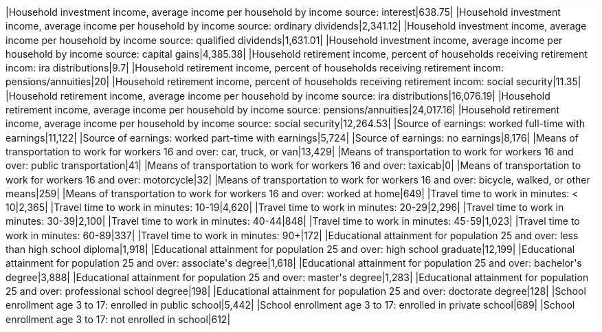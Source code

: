 |Household investment income, average income per household by income source: interest|638.75|
|Household investment income, average income per household by income source: ordinary dividends|2,341.12|
|Household investment income, average income per household by income source: qualified dividends|1,631.01|
|Household investment income, average income per household by income source: capital gains|4,385.38|
|Household retirement income, percent of households receiving retirement incom: ira distributions|9.7|
|Household retirement income, percent of households receiving retirement incom: pensions/annuities|20|
|Household retirement income, percent of households receiving retirement incom: social security|11.35|
|Household retirement income, average income per household by income source: ira distributions|16,076.19|
|Household retirement income, average income per household by income source: pensions/annuities|24,017.16|
|Household retirement income, average income per household by income source: social security|12,264.53|
|Source of earnings: worked full-time with earnings|11,122|
|Source of earnings: worked part-time with earnings|5,724|
|Source of earnings: no earnings|8,176|
|Means of transportation to work for workers 16 and over: car, truck, or van|13,429|
|Means of transportation to work for workers 16 and over: public transportation|41|
|Means of transportation to work for workers 16 and over: taxicab|0|
|Means of transportation to work for workers 16 and over: motorcycle|32|
|Means of transportation to work for workers 16 and over: bicycle, walked, or other means|259|
|Means of transportation to work for workers 16 and over: worked at home|649|
|Travel time to work in minutes: < 10|2,365|
|Travel time to work in minutes: 10-19|4,620|
|Travel time to work in minutes: 20-29|2,296|
|Travel time to work in minutes: 30-39|2,100|
|Travel time to work in minutes: 40-44|848|
|Travel time to work in minutes: 45-59|1,023|
|Travel time to work in minutes: 60-89|337|
|Travel time to work in minutes: 90+|172|
|Educational attainment for population 25 and over: less than high school diploma|1,918|
|Educational attainment for population 25 and over: high school graduate|12,199|
|Educational attainment for population 25 and over: associate's degree|1,618|
|Educational attainment for population 25 and over: bachelor's degree|3,888|
|Educational attainment for population 25 and over: master's degree|1,283|
|Educational attainment for population 25 and over: professional school degree|198|
|Educational attainment for population 25 and over: doctorate degree|128|
|School enrollment age 3 to 17: enrolled in public school|5,442|
|School enrollment age 3 to 17: enrolled in private school|689|
|School enrollment age 3 to 17: not enrolled in school|612|
